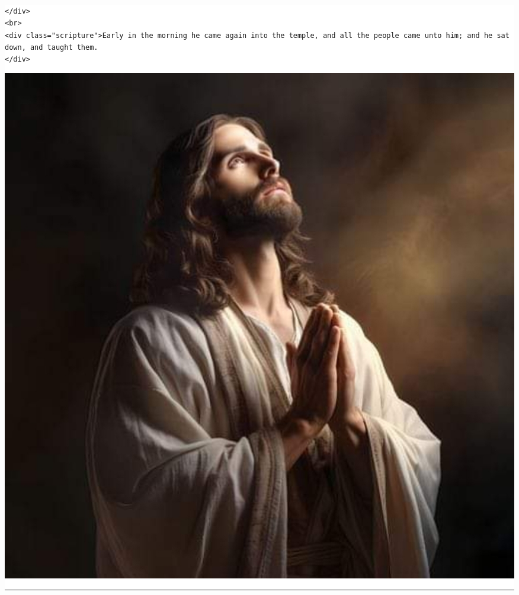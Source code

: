     </div>
    <br>
    <div class="scripture">Early in the morning he came again into the temple, and all the people came unto him; and he sat down, and taught them. 
    </div>         
  </div>
  <div class="image-container">
    <img src='../../pictures/picture_72.jpg'>
  </div>
</div>

---